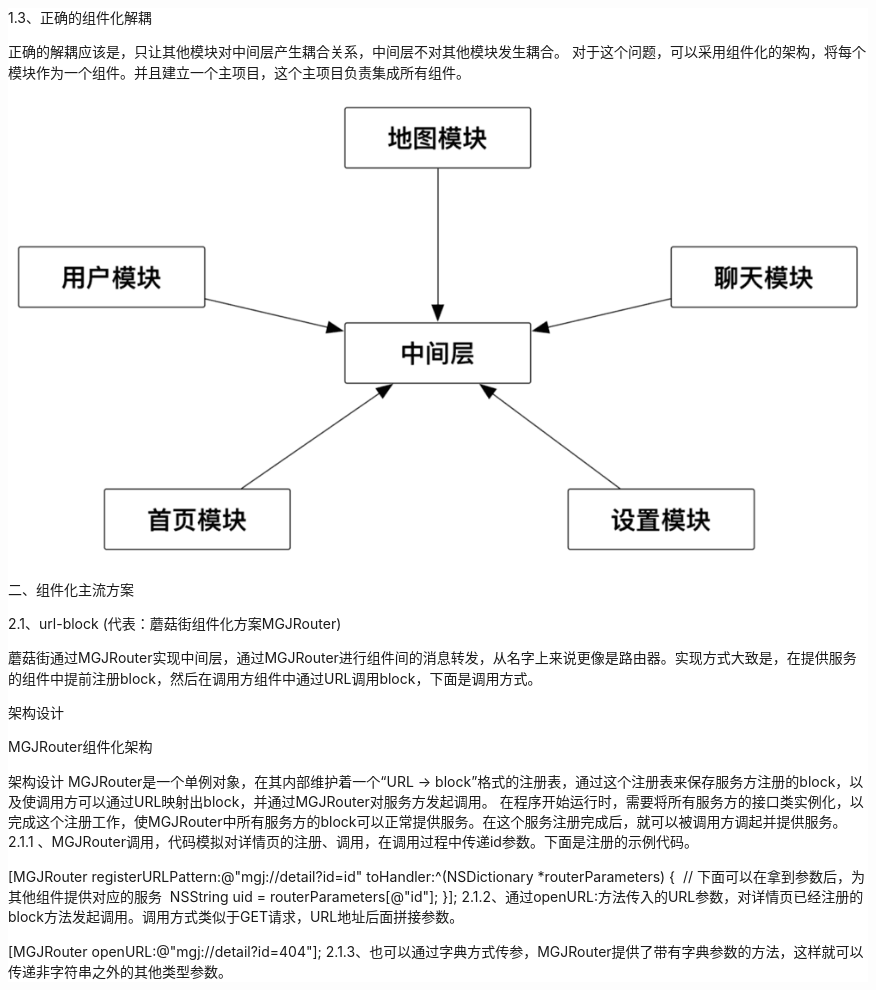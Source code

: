 1.3、正确的组件化解耦

正确的解耦应该是，只让其他模块对中间层产生耦合关系，中间层不对其他模块发生耦合。
对于这个问题，可以采用组件化的架构，将每个模块作为一个组件。并且建立一个主项目，这个主项目负责集成所有组件。

![正确解耦](../images/iOS/正确解耦.png "正确解耦")

二、组件化主流方案

2.1、url-block (代表：蘑菇街组件化方案MGJRouter)

蘑菇街通过MGJRouter实现中间层，通过MGJRouter进行组件间的消息转发，从名字上来说更像是路由器。实现方式大致是，在提供服务的组件中提前注册block，然后在调用方组件中通过URL调用block，下面是调用方式。

架构设计

MGJRouter组件化架构

架构设计
MGJRouter是一个单例对象，在其内部维护着一个“URL -> block”格式的注册表，通过这个注册表来保存服务方注册的block，以及使调用方可以通过URL映射出block，并通过MGJRouter对服务方发起调用。
在程序开始运行时，需要将所有服务方的接口类实例化，以完成这个注册工作，使MGJRouter中所有服务方的block可以正常提供服务。在这个服务注册完成后，就可以被调用方调起并提供服务。
2.1.1 、MGJRouter调用，代码模拟对详情页的注册、调用，在调用过程中传递id参数。下面是注册的示例代码。

[MGJRouter registerURLPattern:@"mgj://detail?id=id" toHandler:^(NSDictionary *routerParameters) {
​    // 下面可以在拿到参数后，为其他组件提供对应的服务
​    NSString uid = routerParameters[@"id"];
}];
2.1.2、通过openURL:方法传入的URL参数，对详情页已经注册的block方法发起调用。调用方式类似于GET请求，URL地址后面拼接参数。

[MGJRouter openURL:@"mgj://detail?id=404"];
2.1.3、也可以通过字典方式传参，MGJRouter提供了带有字典参数的方法，这样就可以传递非字符串之外的其他类型参数。

